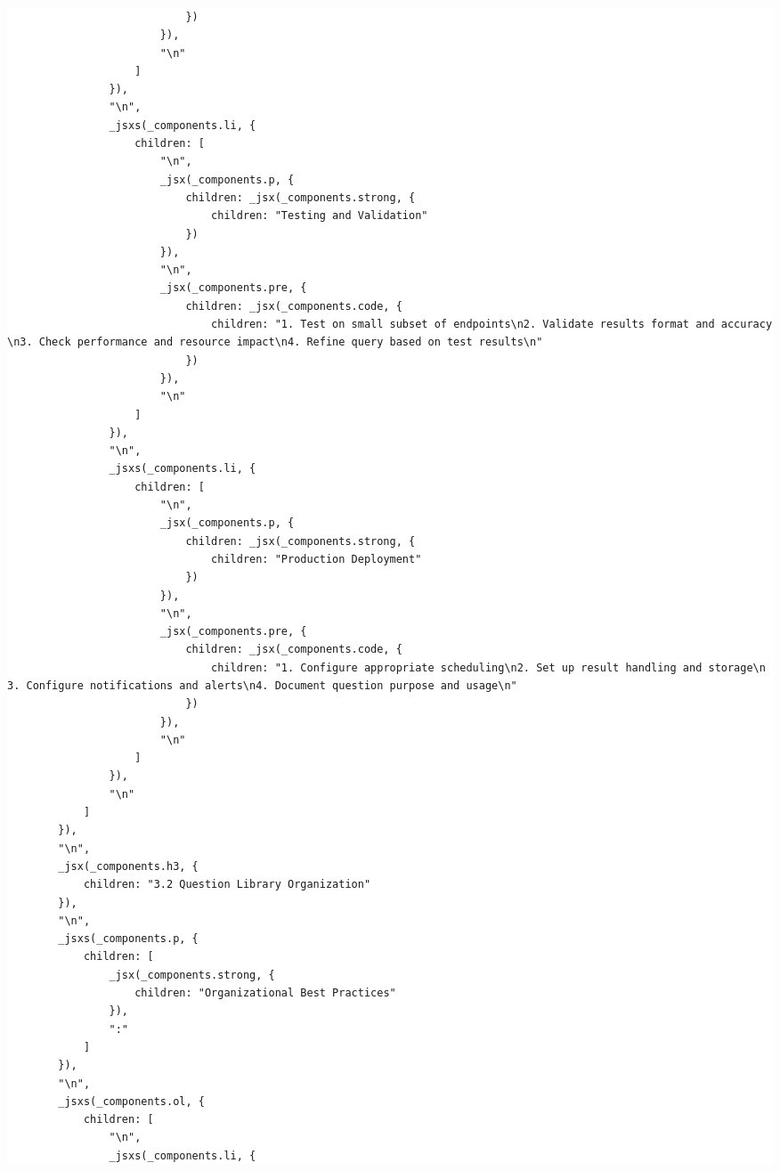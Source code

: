                                 })
                            }),
                            "\n"
                        ]
                    }),
                    "\n",
                    _jsxs(_components.li, {
                        children: [
                            "\n",
                            _jsx(_components.p, {
                                children: _jsx(_components.strong, {
                                    children: "Testing and Validation"
                                })
                            }),
                            "\n",
                            _jsx(_components.pre, {
                                children: _jsx(_components.code, {
                                    children: "1. Test on small subset of endpoints\n2. Validate results format and accuracy\n3. Check performance and resource impact\n4. Refine query based on test results\n"
                                })
                            }),
                            "\n"
                        ]
                    }),
                    "\n",
                    _jsxs(_components.li, {
                        children: [
                            "\n",
                            _jsx(_components.p, {
                                children: _jsx(_components.strong, {
                                    children: "Production Deployment"
                                })
                            }),
                            "\n",
                            _jsx(_components.pre, {
                                children: _jsx(_components.code, {
                                    children: "1. Configure appropriate scheduling\n2. Set up result handling and storage\n3. Configure notifications and alerts\n4. Document question purpose and usage\n"
                                })
                            }),
                            "\n"
                        ]
                    }),
                    "\n"
                ]
            }),
            "\n",
            _jsx(_components.h3, {
                children: "3.2 Question Library Organization"
            }),
            "\n",
            _jsxs(_components.p, {
                children: [
                    _jsx(_components.strong, {
                        children: "Organizational Best Practices"
                    }),
                    ":"
                ]
            }),
            "\n",
            _jsxs(_components.ol, {
                children: [
                    "\n",
                    _jsxs(_components.li, {